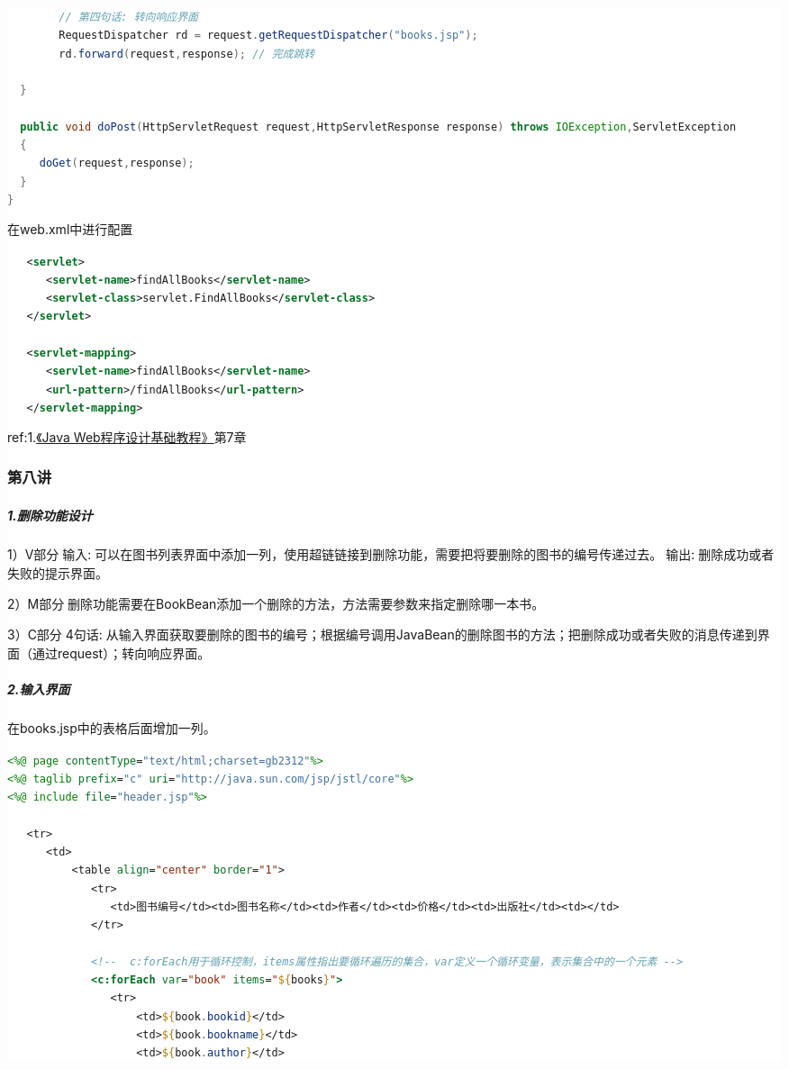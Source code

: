 ```java
        // 第四句话: 转向响应界面
        RequestDispatcher rd = request.getRequestDispatcher("books.jsp"); 
        rd.forward(request,response); // 完成跳转

  }

  public void doPost(HttpServletRequest request,HttpServletResponse response) throws IOException,ServletException
  {
     doGet(request,response);
  }
}
```
在web.xml中进行配置

```xml
   <servlet>
      <servlet-name>findAllBooks</servlet-name>
      <servlet-class>servlet.FindAllBooks</servlet-class>
   </servlet>

   <servlet-mapping>
      <servlet-name>findAllBooks</servlet-name>
      <url-pattern>/findAllBooks</url-pattern>
   </servlet-mapping>
```

ref:1.[《Java Web程序设计基础教程》](http://blog.csdn.net/JavaEETeacher/archive/2008/03/11/2168471.aspx)第7章



### 第八讲

##### 1.删除功能设计

1）V部分
输入: 可以在图书列表界面中添加一列，使用超链链接到删除功能，需要把将要删除的图书的编号传递过去。
输出: 删除成功或者失败的提示界面。

2）M部分
删除功能需要在BookBean添加一个删除的方法，方法需要参数来指定删除哪一本书。

3）C部分
4句话: 从输入界面获取要删除的图书的编号；根据编号调用JavaBean的删除图书的方法；把删除成功或者失败的消息传递到界面（通过request）；转向响应界面。



##### 2.输入界面

在books.jsp中的表格后面增加一列。

```jsp
<%@ page contentType="text/html;charset=gb2312"%>
<%@ taglib prefix="c" uri="http://java.sun.com/jsp/jstl/core"%>
<%@ include file="header.jsp"%>

   <tr>
      <td>
          <table align="center" border="1">
             <tr>
                <td>图书编号</td><td>图书名称</td><td>作者</td><td>价格</td><td>出版社</td><td></td>
             </tr>

             <!--  c:forEach用于循环控制，items属性指出要循环遍历的集合，var定义一个循环变量，表示集合中的一个元素 -->
             <c:forEach var="book" items="${books}">
                <tr>
                    <td>${book.bookid}</td>
                    <td>${book.bookname}</td>
                    <td>${book.author}</td>
```
